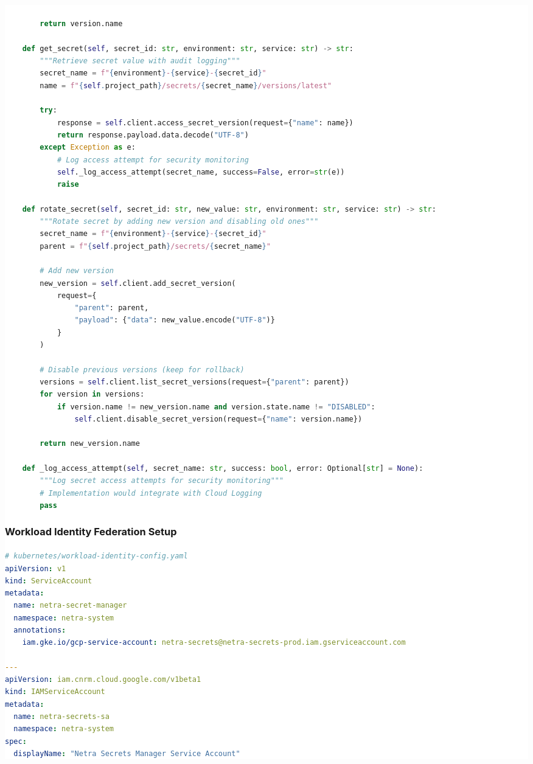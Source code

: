 ```python

        return version.name

    def get_secret(self, secret_id: str, environment: str, service: str) -> str:
        """Retrieve secret value with audit logging"""
        secret_name = f"{environment}-{service}-{secret_id}"
        name = f"{self.project_path}/secrets/{secret_name}/versions/latest"

        try:
            response = self.client.access_secret_version(request={"name": name})
            return response.payload.data.decode("UTF-8")
        except Exception as e:
            # Log access attempt for security monitoring
            self._log_access_attempt(secret_name, success=False, error=str(e))
            raise

    def rotate_secret(self, secret_id: str, new_value: str, environment: str, service: str) -> str:
        """Rotate secret by adding new version and disabling old ones"""
        secret_name = f"{environment}-{service}-{secret_id}"
        parent = f"{self.project_path}/secrets/{secret_name}"

        # Add new version
        new_version = self.client.add_secret_version(
            request={
                "parent": parent,
                "payload": {"data": new_value.encode("UTF-8")}
            }
        )

        # Disable previous versions (keep for rollback)
        versions = self.client.list_secret_versions(request={"parent": parent})
        for version in versions:
            if version.name != new_version.name and version.state.name != "DISABLED":
                self.client.disable_secret_version(request={"name": version.name})

        return new_version.name

    def _log_access_attempt(self, secret_name: str, success: bool, error: Optional[str] = None):
        """Log secret access attempts for security monitoring"""
        # Implementation would integrate with Cloud Logging
        pass
```

### Workload Identity Federation Setup

```yaml
# kubernetes/workload-identity-config.yaml
apiVersion: v1
kind: ServiceAccount
metadata:
  name: netra-secret-manager
  namespace: netra-system
  annotations:
    iam.gke.io/gcp-service-account: netra-secrets@netra-secrets-prod.iam.gserviceaccount.com

---
apiVersion: iam.cnrm.cloud.google.com/v1beta1
kind: IAMServiceAccount
metadata:
  name: netra-secrets-sa
  namespace: netra-system
spec:
  displayName: "Netra Secrets Manager Service Account"
```